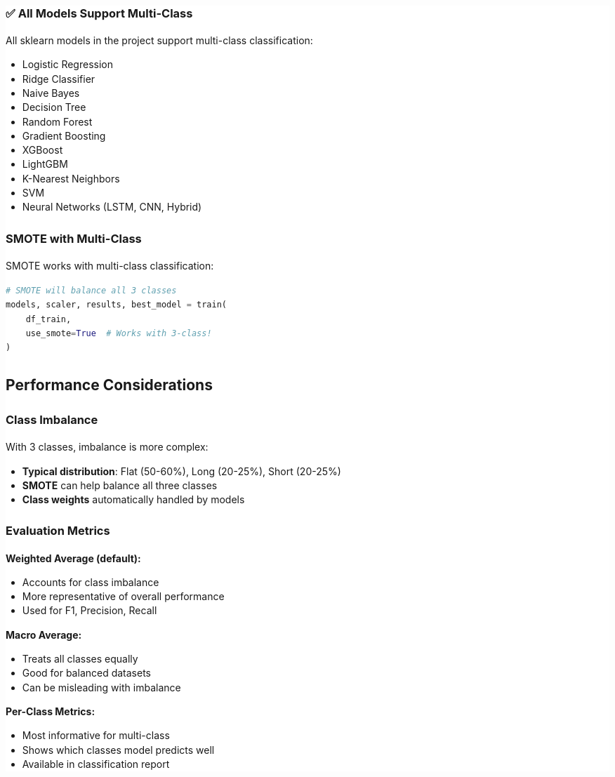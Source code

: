 ### ✅ All Models Support Multi-Class

All sklearn models in the project support multi-class classification:
- Logistic Regression
- Ridge Classifier
- Naive Bayes
- Decision Tree
- Random Forest
- Gradient Boosting
- XGBoost
- LightGBM
- K-Nearest Neighbors
- SVM
- Neural Networks (LSTM, CNN, Hybrid)

### SMOTE with Multi-Class

SMOTE works with multi-class classification:
```python
# SMOTE will balance all 3 classes
models, scaler, results, best_model = train(
    df_train,
    use_smote=True  # Works with 3-class!
)
```

## Performance Considerations

### Class Imbalance

With 3 classes, imbalance is more complex:
- **Typical distribution**: Flat (50-60%), Long (20-25%), Short (20-25%)
- **SMOTE** can help balance all three classes
- **Class weights** automatically handled by models

### Evaluation Metrics

**Weighted Average (default):**
- Accounts for class imbalance
- More representative of overall performance
- Used for F1, Precision, Recall

**Macro Average:**
- Treats all classes equally
- Good for balanced datasets
- Can be misleading with imbalance

**Per-Class Metrics:**
- Most informative for multi-class
- Shows which classes model predicts well
- Available in classification report
